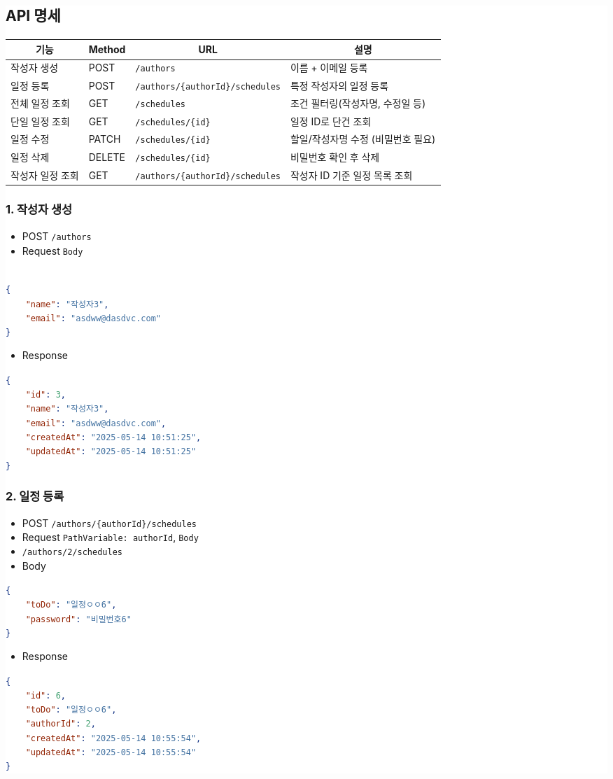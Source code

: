 ## API 명세

| 기능              | Method | URL                             | 설명                             |
|-------------------|--------|----------------------------------|----------------------------------|
| 작성자 생성        | POST   | `/authors`                       | 이름 + 이메일 등록               |
| 일정 등록          | POST   | `/authors/{authorId}/schedules`  | 특정 작성자의 일정 등록          |
| 전체 일정 조회     | GET    | `/schedules`                     | 조건 필터링(작성자명, 수정일 등) |
| 단일 일정 조회     | GET    | `/schedules/{id}`                | 일정 ID로 단건 조회              |
| 일정 수정          | PATCH  | `/schedules/{id}`                | 할일/작성자명 수정 (비밀번호 필요) |
| 일정 삭제          | DELETE | `/schedules/{id}`                | 비밀번호 확인 후 삭제            |
| 작성자 일정 조회    | GET    | `/authors/{authorId}/schedules`  | 작성자 ID 기준 일정 목록 조회    |


### 1. 작성자 생성
- POST `/authors`
- Request `Body`
```json

{
    "name": "작성자3",
    "email": "asdww@dasdvc.com"
}
```
- Response
```json
{
    "id": 3,
    "name": "작성자3",
    "email": "asdww@dasdvc.com",
    "createdAt": "2025-05-14 10:51:25",
    "updatedAt": "2025-05-14 10:51:25"
}
```

### 2. 일정 등록
- POST `/authors/{authorId}/schedules`  
- Request `PathVariable: authorId`, `Body`
- `/authors/2/schedules`
- Body
```json
{
    "toDo": "일정ㅇㅇ6",
    "password": "비밀번호6"
}
```
- Response
```json
{
    "id": 6,
    "toDo": "일정ㅇㅇ6",
    "authorId": 2,
    "createdAt": "2025-05-14 10:55:54",
    "updatedAt": "2025-05-14 10:55:54"
}
```

